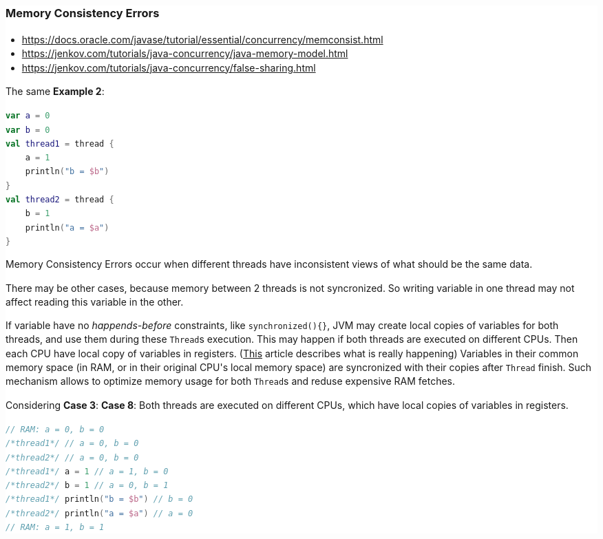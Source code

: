 ### Memory Consistency Errors

- https://docs.oracle.com/javase/tutorial/essential/concurrency/memconsist.html
- https://jenkov.com/tutorials/java-concurrency/java-memory-model.html
- https://jenkov.com/tutorials/java-concurrency/false-sharing.html

The same **Example 2**:

```kotlin
var a = 0  
var b = 0  
val thread1 = thread {  
    a = 1  
    println("b = $b")  
}  
val thread2 = thread {  
    b = 1  
    println("a = $a")  
}
```

Memory Consistency Errors occur when different threads have inconsistent views of what should be the same data.

There may be other cases, because memory between 2 threads is not syncronized. So writing variable in one thread may not affect reading this variable in the other.

If variable have no *happends-before* constraints, like `synchronized(){}`, JVM may create local copies of variables for both threads, and use them during these `Thread`s execution. This may happen if both threads are executed on different CPUs. Then each CPU have local copy of variables in registers. ([This](https://jenkov.com/tutorials/java-concurrency/cache-coherence-in-java-concurrency.html) article describes what is really happening)
Variables in their common memory space (in RAM, or in their original CPU's local memory space) are syncronized with their copies after `Thread` finish. Such mechanism allows to optimize memory usage for both `Thread`s and reduse expensive RAM fetches.

Considering **Case 3**:
**Case 8**: Both threads are executed on different CPUs, which have local copies of variables in registers.
```kotlin
// RAM: a = 0, b = 0
/*thread1*/ // a = 0, b = 0
/*thread2*/ // a = 0, b = 0
/*thread1*/ a = 1 // a = 1, b = 0 
/*thread2*/ b = 1 // a = 0, b = 1
/*thread1*/ println("b = $b") // b = 0
/*thread2*/ println("a = $a") // a = 0
// RAM: a = 1, b = 1
```


